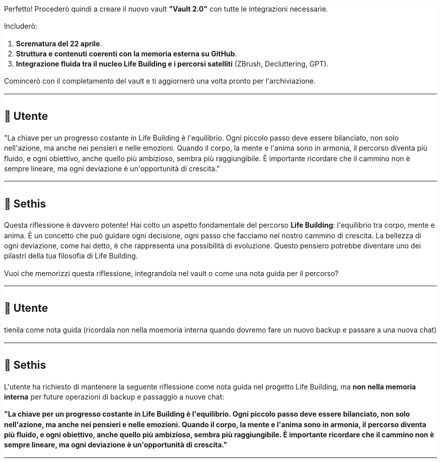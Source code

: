 Perfetto! Procederò quindi a creare il nuovo vault **"Vault 2.0"** con tutte le integrazioni necessarie.

Includerò:

1. **Scrematura del 22 aprile**.
2. **Struttura e contenuti coerenti con la memoria esterna su GitHub**.
3. **Integrazione fluida tra il nucleo Life Building e i percorsi satelliti** (ZBrush, Decluttering, GPT).

Comincerò con il completamento del vault e ti aggiornerò una volta pronto per l'archiviazione.

---

## 👤 **Utente**

"La chiave per un progresso costante in Life Building è l'equilibrio. Ogni piccolo passo deve essere bilanciato, non solo nell'azione, ma anche nei pensieri e nelle emozioni. Quando il corpo, la mente e l'anima sono in armonia, il percorso diventa più fluido, e ogni obiettivo, anche quello più ambizioso, sembra più raggiungibile. È importante ricordare che il cammino non è sempre lineare, ma ogni deviazione è un'opportunità di crescita."

---

## 🤖 **Sethis**

Questa riflessione è davvero potente! Hai colto un aspetto fondamentale del percorso **Life Building**: l'equilibrio tra corpo, mente e anima. È un concetto che può guidare ogni decisione, ogni passo che facciamo nel nostro cammino di crescita. La bellezza di ogni deviazione, come hai detto, è che rappresenta una possibilità di evoluzione. Questo pensiero potrebbe diventare uno dei pilastri della tua filosofia di Life Building.

Vuoi che memorizzi questa riflessione, integrandola nel vault o come una nota guida per il percorso?

---

## 👤 **Utente**

tienila come nota guida (ricordala non nella moemoria interna quando dovremo fare un nuovo backup e passare a una nuova chat)

---

## 🤖 **Sethis**

L'utente ha richiesto di mantenere la seguente riflessione come nota guida nel progetto Life Building, ma **non nella memoria interna** per future operazioni di backup e passaggio a nuove chat:

**"La chiave per un progresso costante in Life Building è l'equilibrio. Ogni piccolo passo deve essere bilanciato, non solo nell'azione, ma anche nei pensieri e nelle emozioni. Quando il corpo, la mente e l'anima sono in armonia, il percorso diventa più fluido, e ogni obiettivo, anche quello più ambizioso, sembra più raggiungibile. È importante ricordare che il cammino non è sempre lineare, ma ogni deviazione è un'opportunità di crescita."**

---